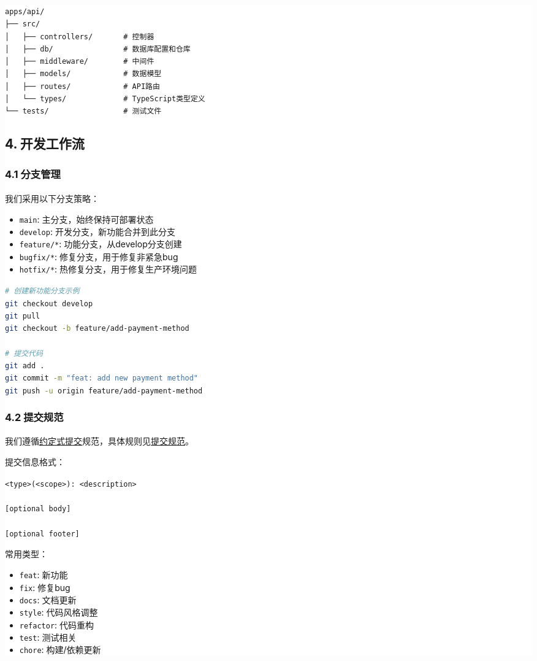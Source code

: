 ```
apps/api/
├── src/
│   ├── controllers/       # 控制器
│   ├── db/                # 数据库配置和仓库
│   ├── middleware/        # 中间件
│   ├── models/            # 数据模型
│   ├── routes/            # API路由
│   └── types/             # TypeScript类型定义
└── tests/                 # 测试文件
```

## 4. 开发工作流

### 4.1 分支管理

我们采用以下分支策略：

- `main`: 主分支，始终保持可部署状态
- `develop`: 开发分支，新功能合并到此分支
- `feature/*`: 功能分支，从develop分支创建
- `bugfix/*`: 修复分支，用于修复非紧急bug
- `hotfix/*`: 热修复分支，用于修复生产环境问题

```bash
# 创建新功能分支示例
git checkout develop
git pull
git checkout -b feature/add-payment-method

# 提交代码
git add .
git commit -m "feat: add new payment method"
git push -u origin feature/add-payment-method
```

### 4.2 提交规范

我们遵循[约定式提交](https://www.conventionalcommits.org/)规范，具体规则见[提交规范](./COMMIT_CONVENTION.md)。

提交信息格式：

```
<type>(<scope>): <description>

[optional body]

[optional footer]
```

常用类型：

- `feat`: 新功能
- `fix`: 修复bug
- `docs`: 文档更新
- `style`: 代码风格调整
- `refactor`: 代码重构
- `test`: 测试相关
- `chore`: 构建/依赖更新
